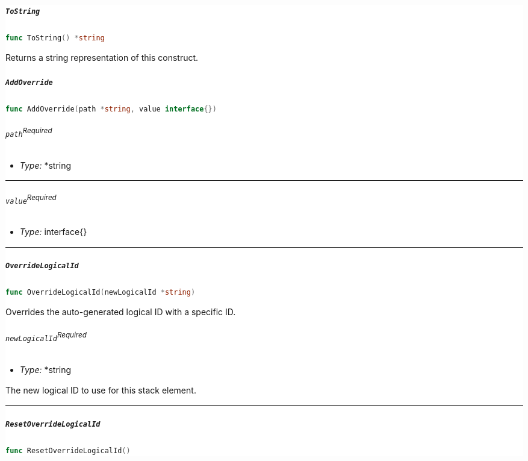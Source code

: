 
##### `ToString` <a name="ToString" id="rhizo-co-terraform-provider-oci.nosqlTable.NosqlTable.toString"></a>

```go
func ToString() *string
```

Returns a string representation of this construct.

##### `AddOverride` <a name="AddOverride" id="rhizo-co-terraform-provider-oci.nosqlTable.NosqlTable.addOverride"></a>

```go
func AddOverride(path *string, value interface{})
```

###### `path`<sup>Required</sup> <a name="path" id="rhizo-co-terraform-provider-oci.nosqlTable.NosqlTable.addOverride.parameter.path"></a>

- *Type:* *string

---

###### `value`<sup>Required</sup> <a name="value" id="rhizo-co-terraform-provider-oci.nosqlTable.NosqlTable.addOverride.parameter.value"></a>

- *Type:* interface{}

---

##### `OverrideLogicalId` <a name="OverrideLogicalId" id="rhizo-co-terraform-provider-oci.nosqlTable.NosqlTable.overrideLogicalId"></a>

```go
func OverrideLogicalId(newLogicalId *string)
```

Overrides the auto-generated logical ID with a specific ID.

###### `newLogicalId`<sup>Required</sup> <a name="newLogicalId" id="rhizo-co-terraform-provider-oci.nosqlTable.NosqlTable.overrideLogicalId.parameter.newLogicalId"></a>

- *Type:* *string

The new logical ID to use for this stack element.

---

##### `ResetOverrideLogicalId` <a name="ResetOverrideLogicalId" id="rhizo-co-terraform-provider-oci.nosqlTable.NosqlTable.resetOverrideLogicalId"></a>

```go
func ResetOverrideLogicalId()
```
